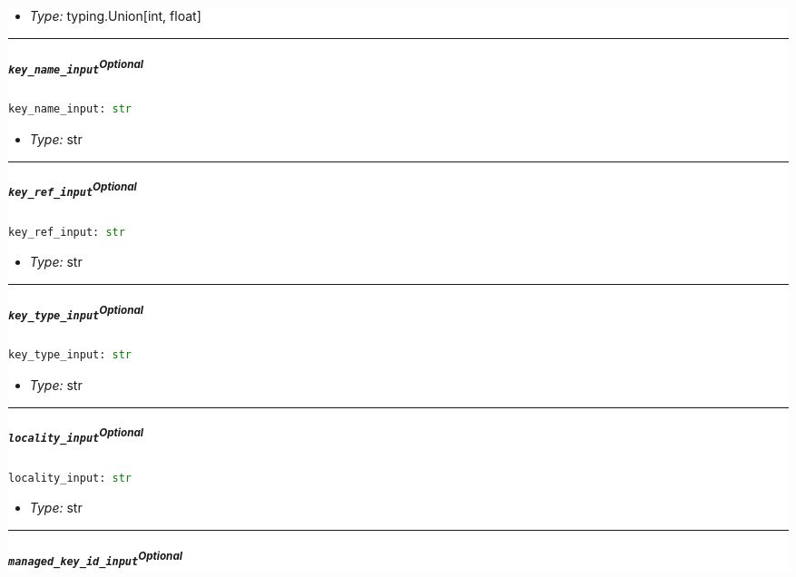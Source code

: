- *Type:* typing.Union[int, float]

---

##### `key_name_input`<sup>Optional</sup> <a name="key_name_input" id="@cdktf/provider-vault.pkiSecretBackendIntermediateCertRequest.PkiSecretBackendIntermediateCertRequest.property.keyNameInput"></a>

```python
key_name_input: str
```

- *Type:* str

---

##### `key_ref_input`<sup>Optional</sup> <a name="key_ref_input" id="@cdktf/provider-vault.pkiSecretBackendIntermediateCertRequest.PkiSecretBackendIntermediateCertRequest.property.keyRefInput"></a>

```python
key_ref_input: str
```

- *Type:* str

---

##### `key_type_input`<sup>Optional</sup> <a name="key_type_input" id="@cdktf/provider-vault.pkiSecretBackendIntermediateCertRequest.PkiSecretBackendIntermediateCertRequest.property.keyTypeInput"></a>

```python
key_type_input: str
```

- *Type:* str

---

##### `locality_input`<sup>Optional</sup> <a name="locality_input" id="@cdktf/provider-vault.pkiSecretBackendIntermediateCertRequest.PkiSecretBackendIntermediateCertRequest.property.localityInput"></a>

```python
locality_input: str
```

- *Type:* str

---

##### `managed_key_id_input`<sup>Optional</sup> <a name="managed_key_id_input" id="@cdktf/provider-vault.pkiSecretBackendIntermediateCertRequest.PkiSecretBackendIntermediateCertRequest.property.managedKeyIdInput"></a>
